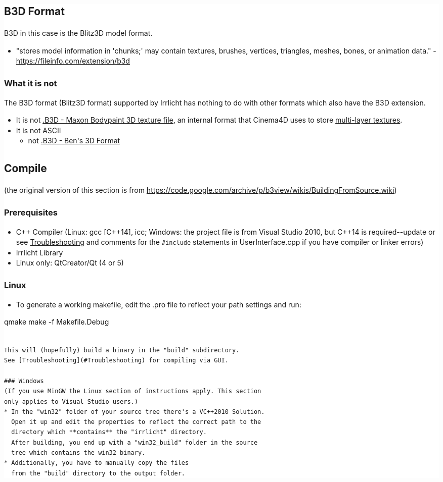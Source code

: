 
## B3D Format
B3D in this case is the Blitz3D model format.
- "stores model information in 'chunks;' may contain textures, brushes,
  vertices, triangles, meshes, bones, or animation data."
  -<https://fileinfo.com/extension/b3d>

### What it is not
The B3D format (Blitz3D format) supported by Irrlicht has nothing to do
with other formats which also have the B3D extension.
- It is not [.B3D - Maxon Bodypaint 3D texture
  file](http://http.maxon.net/pub/bp2/docu/bodypaint3d_r2_reference_e.pdf),
  an internal format that Cinema4D uses to store [multi-layer
  textures](https://forums.creativecow.net/docs/forums/post.php?forumid=19&postid=236712&univpostid=236712&pview=t&archive=T).
- It is not ASCII
  - not [.B3D - Ben's 3D Format](https://www.bcchang.com/research/vr/b3d.php)


## Compile
(the original version of this section is from
<https://code.google.com/archive/p/b3view/wikis/BuildingFromSource.wiki>)

### Prerequisites
* C++ Compiler (Linux: gcc [C++14], icc; Windows: the project file is
  from Visual Studio 2010, but C++14 is required--update or see
  [Troubleshooting](#Troubleshooting) and comments for the `#include`
  statements in UserInterface.cpp if you have compiler or linker errors)
* Irrlicht Library
* Linux only: QtCreator/Qt (4 or 5)

### Linux
* To generate a working makefile, edit the .pro file to reflect your
  path settings and run:
  ```bash
qmake make -f Makefile.Debug
```

This will (hopefully) build a binary in the "build" subdirectory.
See [Troubleshooting](#Troubleshooting) for compiling via GUI.

### Windows
(If you use MinGW the Linux section of instructions apply. This section
only applies to Visual Studio users.)
* In the "win32" folder of your source tree there's a VC++2010 Solution.
  Open it up and edit the properties to reflect the correct path to the
  directory which **contains** the "irrlicht" directory.
  After building, you end up with a "win32_build" folder in the source
  tree which contains the win32 binary.
* Additionally, you have to manually copy the files
  from the "build" directory to the output folder.
